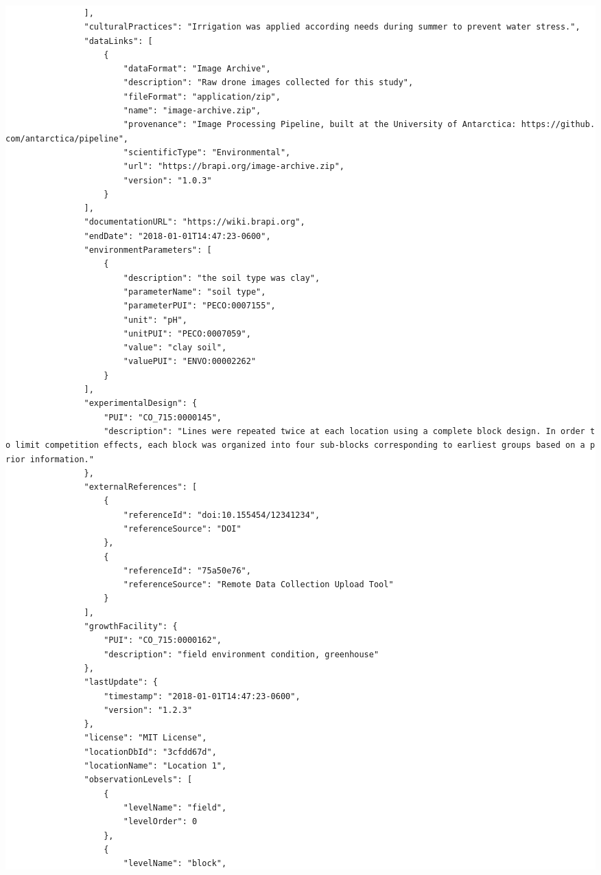```
                ],
                "culturalPractices": "Irrigation was applied according needs during summer to prevent water stress.",
                "dataLinks": [
                    {
                        "dataFormat": "Image Archive",
                        "description": "Raw drone images collected for this study",
                        "fileFormat": "application/zip",
                        "name": "image-archive.zip",
                        "provenance": "Image Processing Pipeline, built at the University of Antarctica: https://github.com/antarctica/pipeline",
                        "scientificType": "Environmental",
                        "url": "https://brapi.org/image-archive.zip",
                        "version": "1.0.3"
                    }
                ],
                "documentationURL": "https://wiki.brapi.org",
                "endDate": "2018-01-01T14:47:23-0600",
                "environmentParameters": [
                    {
                        "description": "the soil type was clay",
                        "parameterName": "soil type",
                        "parameterPUI": "PECO:0007155",
                        "unit": "pH",
                        "unitPUI": "PECO:0007059",
                        "value": "clay soil",
                        "valuePUI": "ENVO:00002262"
                    }
                ],
                "experimentalDesign": {
                    "PUI": "CO_715:0000145",
                    "description": "Lines were repeated twice at each location using a complete block design. In order to limit competition effects, each block was organized into four sub-blocks corresponding to earliest groups based on a prior information."
                },
                "externalReferences": [
                    {
                        "referenceId": "doi:10.155454/12341234",
                        "referenceSource": "DOI"
                    },
                    {
                        "referenceId": "75a50e76",
                        "referenceSource": "Remote Data Collection Upload Tool"
                    }
                ],
                "growthFacility": {
                    "PUI": "CO_715:0000162",
                    "description": "field environment condition, greenhouse"
                },
                "lastUpdate": {
                    "timestamp": "2018-01-01T14:47:23-0600",
                    "version": "1.2.3"
                },
                "license": "MIT License",
                "locationDbId": "3cfdd67d",
                "locationName": "Location 1",
                "observationLevels": [
                    {
                        "levelName": "field",
                        "levelOrder": 0
                    },
                    {
                        "levelName": "block",
```